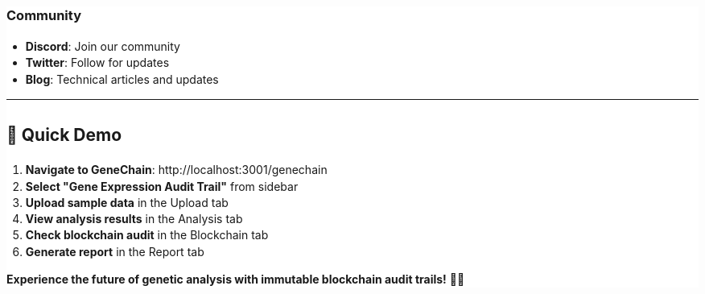 ### Community
- **Discord**: Join our community
- **Twitter**: Follow for updates
- **Blog**: Technical articles and updates

---

## 🎉 Quick Demo

1. **Navigate to GeneChain**: http://localhost:3001/genechain
2. **Select "Gene Expression Audit Trail"** from sidebar
3. **Upload sample data** in the Upload tab
4. **View analysis results** in the Analysis tab
5. **Check blockchain audit** in the Blockchain tab
6. **Generate report** in the Report tab

**Experience the future of genetic analysis with immutable blockchain audit trails!** 🧬🔗


